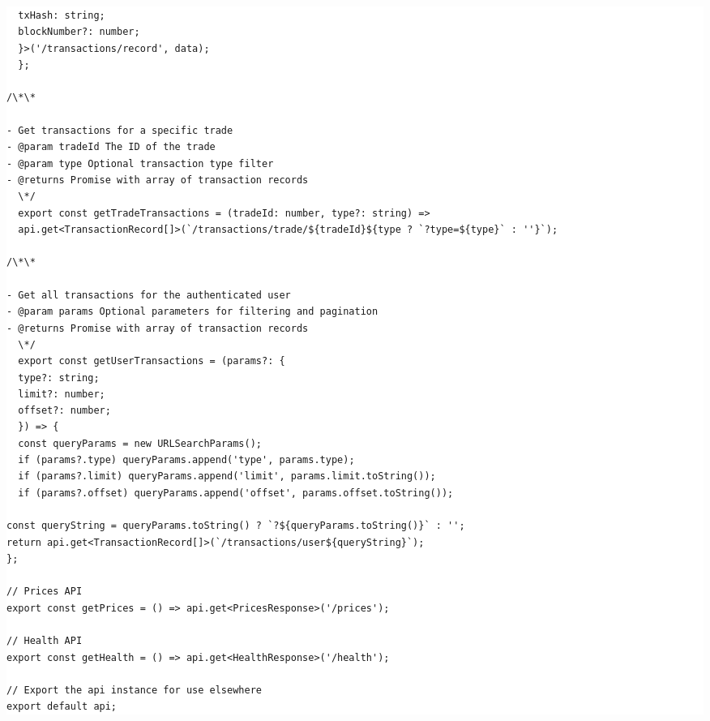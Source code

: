 ```
  txHash: string;
  blockNumber?: number;
  }>('/transactions/record', data);
  };

/\*\*

- Get transactions for a specific trade
- @param tradeId The ID of the trade
- @param type Optional transaction type filter
- @returns Promise with array of transaction records
  \*/
  export const getTradeTransactions = (tradeId: number, type?: string) =>
  api.get<TransactionRecord[]>(`/transactions/trade/${tradeId}${type ? `?type=${type}` : ''}`);

/\*\*

- Get all transactions for the authenticated user
- @param params Optional parameters for filtering and pagination
- @returns Promise with array of transaction records
  \*/
  export const getUserTransactions = (params?: {
  type?: string;
  limit?: number;
  offset?: number;
  }) => {
  const queryParams = new URLSearchParams();
  if (params?.type) queryParams.append('type', params.type);
  if (params?.limit) queryParams.append('limit', params.limit.toString());
  if (params?.offset) queryParams.append('offset', params.offset.toString());

const queryString = queryParams.toString() ? `?${queryParams.toString()}` : '';
return api.get<TransactionRecord[]>(`/transactions/user${queryString}`);
};

// Prices API
export const getPrices = () => api.get<PricesResponse>('/prices');

// Health API
export const getHealth = () => api.get<HealthResponse>('/health');

// Export the api instance for use elsewhere
export default api;
```

